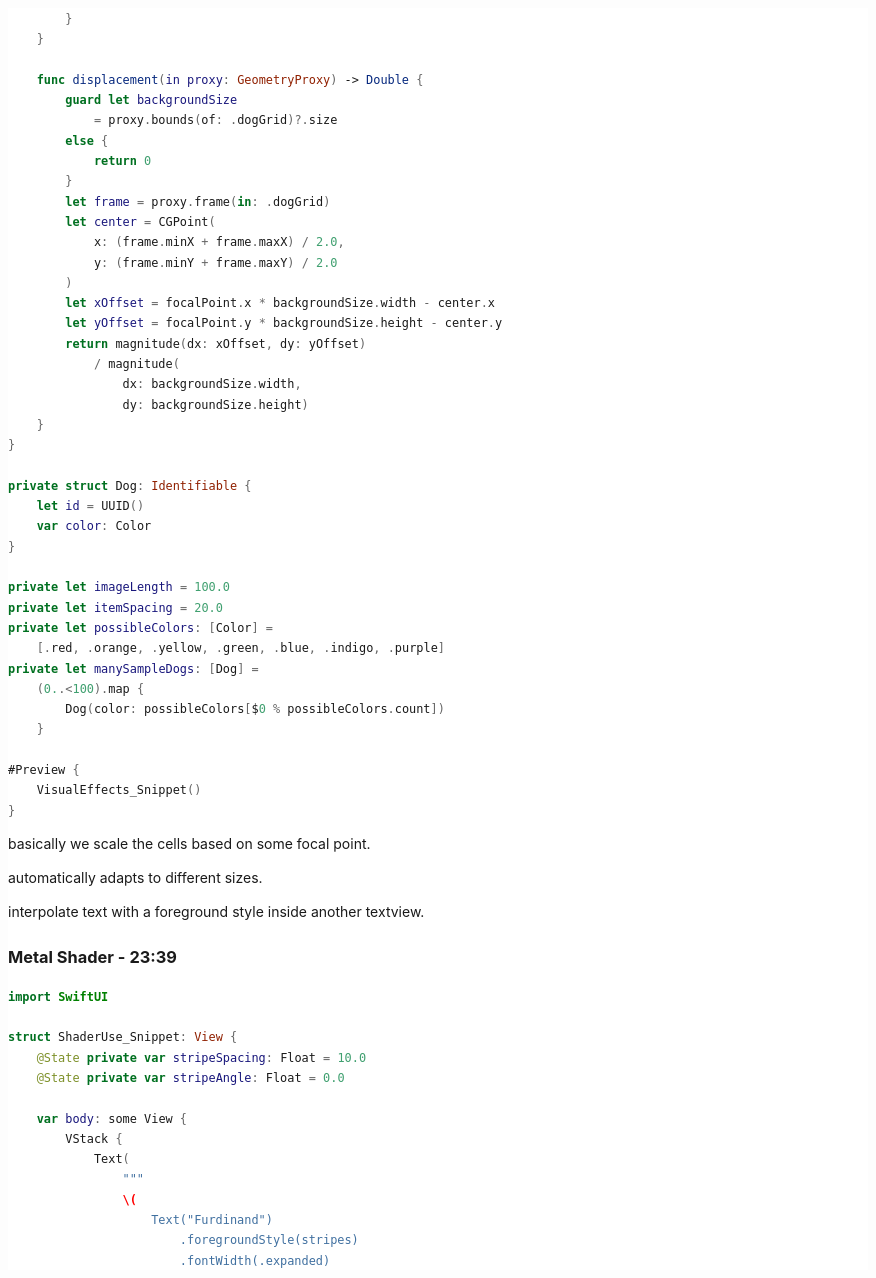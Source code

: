 ```swift
        }
    }

    func displacement(in proxy: GeometryProxy) -> Double {
        guard let backgroundSize
            = proxy.bounds(of: .dogGrid)?.size
        else {
            return 0
        }
        let frame = proxy.frame(in: .dogGrid)
        let center = CGPoint(
            x: (frame.minX + frame.maxX) / 2.0,
            y: (frame.minY + frame.maxY) / 2.0
        )
        let xOffset = focalPoint.x * backgroundSize.width - center.x
        let yOffset = focalPoint.y * backgroundSize.height - center.y
        return magnitude(dx: xOffset, dy: yOffset)
            / magnitude(
                dx: backgroundSize.width,
                dy: backgroundSize.height)
    }
}

private struct Dog: Identifiable {
    let id = UUID()
    var color: Color
}

private let imageLength = 100.0
private let itemSpacing = 20.0
private let possibleColors: [Color] =
    [.red, .orange, .yellow, .green, .blue, .indigo, .purple]
private let manySampleDogs: [Dog] =
    (0..<100).map {
        Dog(color: possibleColors[$0 % possibleColors.count])
    }

#Preview {
    VisualEffects_Snippet()
}
```

basically we scale the cells based on some focal point.  

automatically adapts to different sizes.

interpolate text with a foreground style inside another textview. 

### Metal Shader - 23:39
```swift
import SwiftUI

struct ShaderUse_Snippet: View {
    @State private var stripeSpacing: Float = 10.0
    @State private var stripeAngle: Float = 0.0

    var body: some View {
        VStack {
            Text(
                """
                \(
                    Text("Furdinand")
                        .foregroundStyle(stripes)
                        .fontWidth(.expanded)
```
